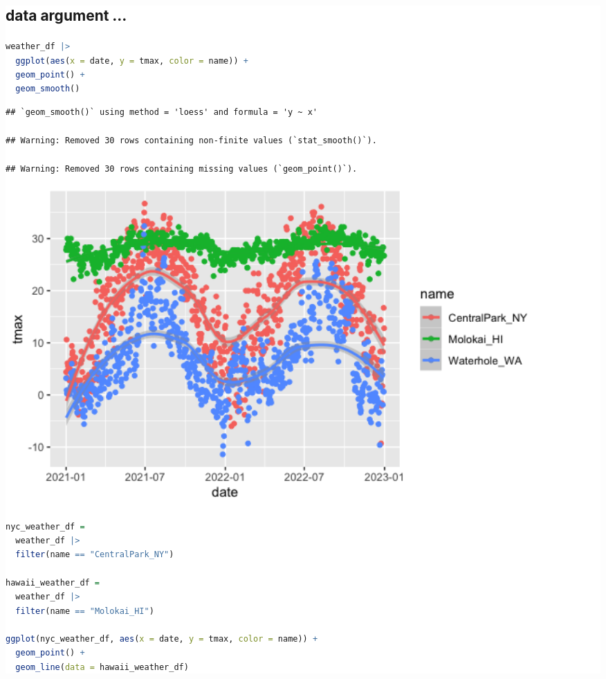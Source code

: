 ## data argument …

``` r
weather_df |>
  ggplot(aes(x = date, y = tmax, color = name)) +
  geom_point() +
  geom_smooth()
```

    ## `geom_smooth()` using method = 'loess' and formula = 'y ~ x'

    ## Warning: Removed 30 rows containing non-finite values (`stat_smooth()`).

    ## Warning: Removed 30 rows containing missing values (`geom_point()`).

<img src="viz_part2_files/figure-gfm/unnamed-chunk-6-1.png" width="90%" />

``` r
nyc_weather_df = 
  weather_df |>
  filter(name == "CentralPark_NY")

hawaii_weather_df = 
  weather_df |>
  filter(name == "Molokai_HI")

ggplot(nyc_weather_df, aes(x = date, y = tmax, color = name)) +
  geom_point() +
  geom_line(data = hawaii_weather_df)
```
